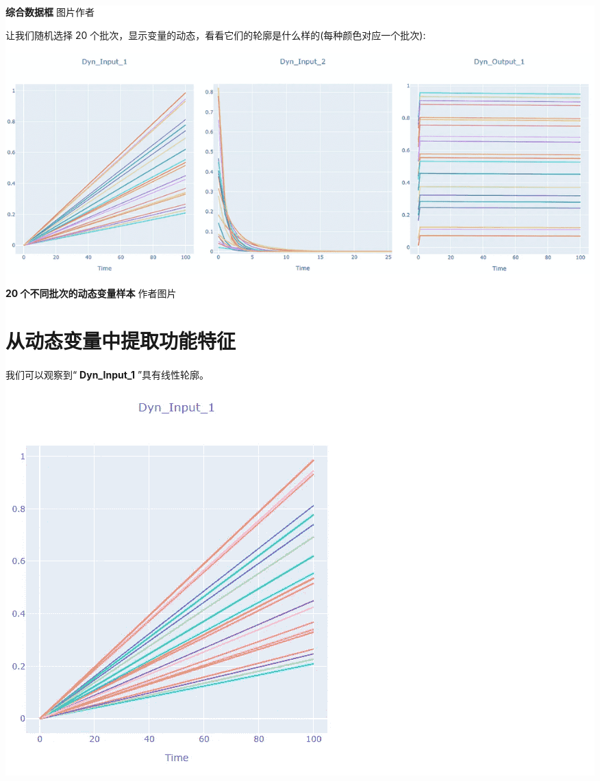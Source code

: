 **综合数据框**
图片作者

让我们随机选择 20 个批次，显示变量的动态，看看它们的轮廓是什么样的(每种颜色对应一个批次):

![](img/47c13af1e3c0af696bb0eb7782fef163.png)

**20 个不同批次的动态变量样本**
作者图片

# 从动态变量中提取功能特征

我们可以观察到“ **Dyn_Input_1** ”具有线性轮廓。

![](img/b3444ed8af4b4ae0eccc0c8a8bdad647.png)
